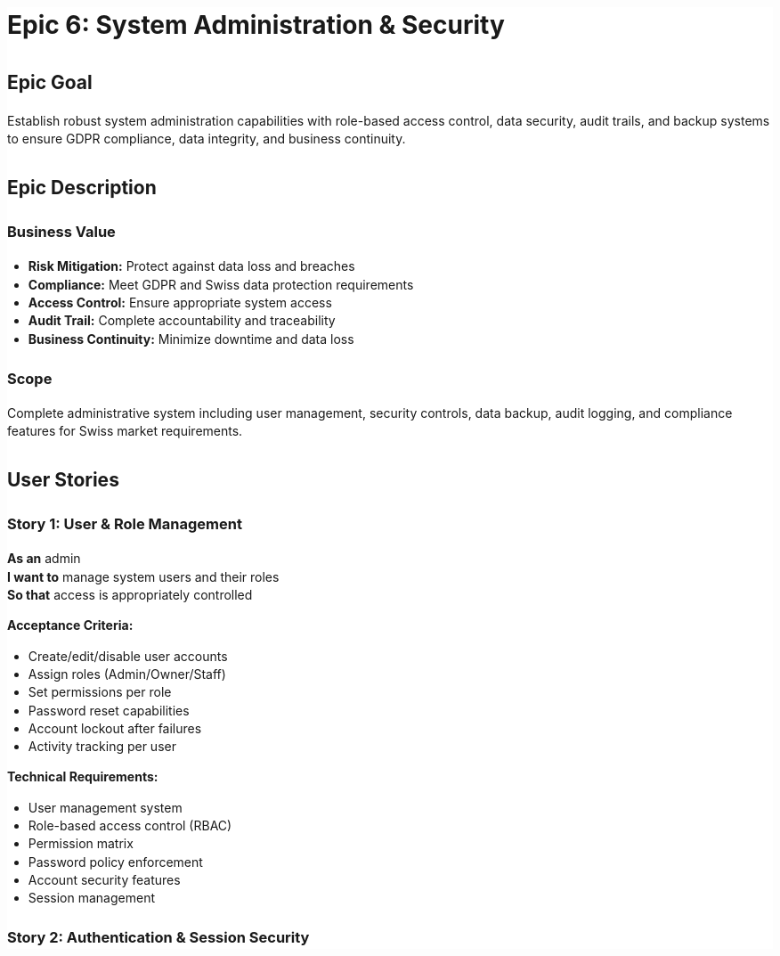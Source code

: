 # Epic 6: System Administration & Security

## Epic Goal

Establish robust system administration capabilities with role-based access control, data security,
audit trails, and backup systems to ensure GDPR compliance, data integrity, and business continuity.

## Epic Description

### Business Value

- **Risk Mitigation:** Protect against data loss and breaches
- **Compliance:** Meet GDPR and Swiss data protection requirements
- **Access Control:** Ensure appropriate system access
- **Audit Trail:** Complete accountability and traceability
- **Business Continuity:** Minimize downtime and data loss

### Scope

Complete administrative system including user management, security controls, data backup, audit
logging, and compliance features for Swiss market requirements.

## User Stories

### Story 1: User & Role Management

**As an** admin  
**I want to** manage system users and their roles  
**So that** access is appropriately controlled

**Acceptance Criteria:**

- Create/edit/disable user accounts
- Assign roles (Admin/Owner/Staff)
- Set permissions per role
- Password reset capabilities
- Account lockout after failures
- Activity tracking per user

**Technical Requirements:**

- User management system
- Role-based access control (RBAC)
- Permission matrix
- Password policy enforcement
- Account security features
- Session management

### Story 2: Authentication & Session Security
